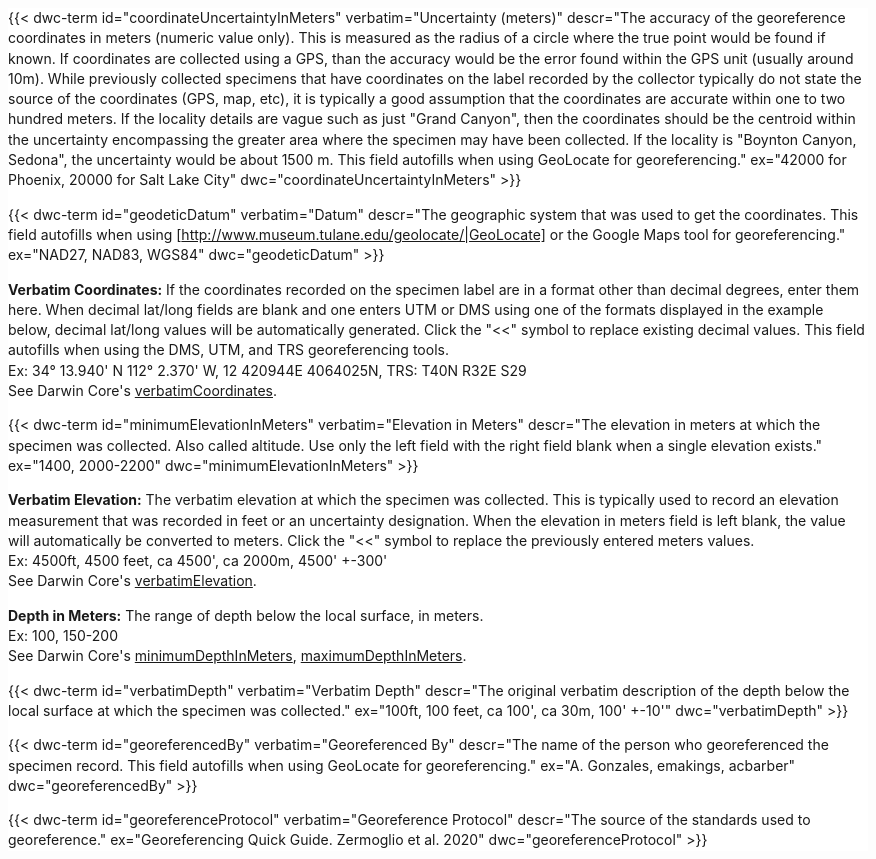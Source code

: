 {{< dwc-term id="coordinateUncertaintyInMeters" verbatim="Uncertainty (meters)" descr="The accuracy of the georeference coordinates in meters (numeric value only). This is measured as the radius of a circle where the true point would be found if known. If coordinates are collected using a GPS, than the accuracy would be the error found within the GPS unit (usually around 10m). While previously collected specimens that have coordinates on the label recorded by the collector typically do not state the source of the coordinates (GPS, map, etc), it is typically a good assumption that the coordinates are accurate within one to two hundred meters. If the locality details are vague such as just \"Grand Canyon\", then the coordinates should be the centroid within the uncertainty encompassing the greater area where the specimen may have been collected. If the locality is \"Boynton Canyon, Sedona\", the uncertainty would be about 1500 m. This field autofills when using GeoLocate for georeferencing." ex="42000 for Phoenix, 20000 for Salt Lake City" dwc="coordinateUncertaintyInMeters" >}}

{{< dwc-term id="geodeticDatum" verbatim="Datum" descr="The geographic system that was used to get the coordinates. This field autofills when using [http://www.museum.tulane.edu/geolocate/|GeoLocate] or the Google Maps tool for georeferencing." ex="NAD27, NAD83, WGS84" dwc="geodeticDatum" >}}

<a id="verbatimCoordinates"><b>Verbatim Coordinates:</b></a> If the coordinates recorded on the specimen label are in a format other than decimal degrees, enter them here. When decimal lat/long fields are blank and one enters UTM or DMS using one of the formats displayed in the example below, decimal lat/long values will be automatically generated. Click the "&lt;&lt;" symbol to replace existing decimal values. This field autofills when using the DMS, UTM, and TRS georeferencing tools.<br>
Ex: 34° 13.940' N 112° 2.370' W, 12 420944E 4064025N, TRS: T40N R32E S29 <br>
See Darwin Core's <a href="https://dwc.tdwg.org/terms/#dwc:verbatimCoordinates" target="_blank" rel="noopener noreferrer">verbatimCoordinates</a>.

{{< dwc-term id="minimumElevationInMeters" verbatim="Elevation in Meters" descr="The elevation in meters at which the specimen was collected. Also called altitude. Use only the left field with the right field blank when a single elevation exists." ex="1400, 2000-2200" dwc="minimumElevationInMeters" >}}

<a id="verbatimElevation"><b>Verbatim Elevation:</b></a> The verbatim elevation at which the specimen was collected. This is typically used to record an elevation measurement that was recorded in feet or an uncertainty designation. When the elevation in meters field is left blank, the value will automatically be converted to meters. Click the "&lt;&lt;" symbol to replace the previously entered meters values.<br>
Ex: 4500ft, 4500 feet, ca 4500', ca 2000m, 4500' +-300'<br>
See Darwin Core's <a href="https://dwc.tdwg.org/terms/#dwc:verbatimElevation" target="_blank" rel="noopener noreferrer">verbatimElevation</a>.

<a id="minimumDepthInMeters"><b>Depth in Meters:</b></a> The range of depth below the local surface, in meters.<br>
Ex: 100, 150-200<br>
See Darwin Core's <a href="http://rs.tdwg.org/dwc/terms/minimumDepthInMeters" target="_blank" rel="noopener noreferrer">minimumDepthInMeters</a>, <a href="https://dwc.tdwg.org/terms/#dwc:maximumDepthInMeters" target="_blank" rel="noopener noreferrer">maximumDepthInMeters</a>.

{{< dwc-term id="verbatimDepth" verbatim="Verbatim Depth" descr="The original verbatim description of the depth below the local surface at which the specimen was collected." ex="100ft, 100 feet, ca 100', ca 30m, 100' +-10'" dwc="verbatimDepth" >}}

{{< dwc-term id="georeferencedBy" verbatim="Georeferenced By" descr="The name of the person who georeferenced the specimen record. This field autofills when using GeoLocate for georeferencing." ex="A. Gonzales, emakings, acbarber" dwc="georeferencedBy" >}}

{{< dwc-term id="georeferenceProtocol" verbatim="Georeference Protocol" descr="The source of the standards used to georeference." ex="Georeferencing Quick Guide. Zermoglio et al. 2020" dwc="georeferenceProtocol" >}}
